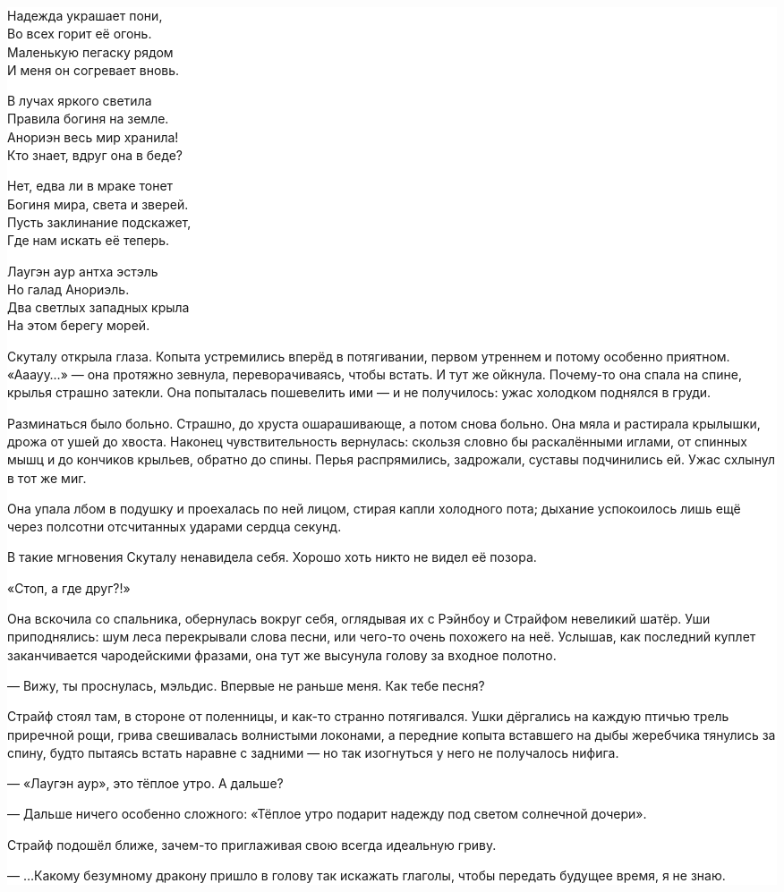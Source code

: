 Надежда украшает пони,  
Во всех горит её огонь.  
Маленькую пегаску рядом  
И меня он согревает вновь.  

В лучах яркого светила  
Правила богиня на земле.  
Анориэн весь мир хранила!  
Кто знает, вдруг она в беде?  

Нет, едва ли в мраке тонет  
Богиня мира, света и зверей.  
Пусть заклинание подскажет,  
Где нам искать её теперь.  

Лаугэн аур антха эстэль  
Но галад Анориэль.  
Два светлых западных крыла  
На этом берегу морей.  
</em></span>

Скуталу открыла глаза. Копыта устремились вперёд в потягивании, первом утреннем и потому особенно приятном. «Ааауу…» — она протяжно зевнула, переворачиваясь, чтобы встать. И тут же ойкнула. Почему-то она спала на спине, крылья страшно затекли. Она попыталась пошевелить ими — и не получилось: ужас холодком поднялся в груди.

Разминаться было больно. Страшно, до хруста ошарашивающе, а потом снова больно. Она мяла и растирала крылышки, дрожа от ушей до хвоста. Наконец чувствительность вернулась: скользя словно бы раскалёнными иглами, от спинных мышц и до кончиков крыльев, обратно до спины. Перья распрямились, задрожали, суставы подчинились ей. Ужас схлынул в тот же миг.

Она упала лбом в подушку и проехалась по ней лицом, стирая капли холодного пота; дыхание успокоилось лишь ещё через полсотни отсчитанных ударами сердца секунд.

В такие мгновения Скуталу ненавидела себя. Хорошо хоть никто не видел её позора.

«Стоп, а где друг?!»

Она вскочила со спальника, обернулась вокруг себя, оглядывая их с Рэйнбоу и Страйфом невеликий шатёр. Уши приподнялись: шум леса перекрывали слова песни, или чего-то очень похожего на неё. Услышав, как последний куплет заканчивается чародейскими фразами, она тут же высунула голову за входное полотно.

— Вижу, ты проснулась, мэльдис. Впервые не раньше меня. Как тебе песня?

Страйф стоял там, в стороне от поленницы, и как-то странно потягивался. Ушки дёргались на каждую птичью трель приречной рощи, грива свешивалась волнистыми локонами, а передние копыта вставшего на дыбы жеребчика тянулись за спину, будто пытаясь встать наравне с задними — но так изогнуться у него не получалось нифига.

— «Лаугэн аур», это тёплое утро. А дальше?

— Дальше ничего особенно сложного: «Тёплое утро подарит надежду под светом солнечной дочери».

Страйф подошёл ближе, зачем-то приглаживая свою всегда идеальную гриву.

— …Какому безумному дракону пришло в голову так искажать глаголы, чтобы передать будущее время, я не знаю.

